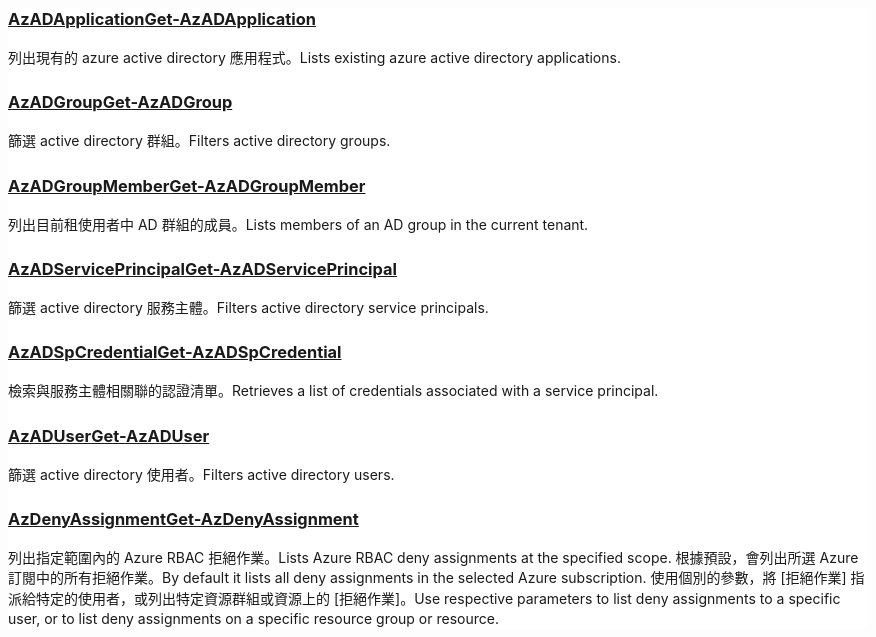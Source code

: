 ### [<span data-ttu-id="16e6d-111">AzADApplication</span><span class="sxs-lookup"><span data-stu-id="16e6d-111">Get-AzADApplication</span></span>](Get-AzADApplication.md)
<span data-ttu-id="16e6d-112">列出現有的 azure active directory 應用程式。</span><span class="sxs-lookup"><span data-stu-id="16e6d-112">Lists existing azure active directory applications.</span></span>

### [<span data-ttu-id="16e6d-113">AzADGroup</span><span class="sxs-lookup"><span data-stu-id="16e6d-113">Get-AzADGroup</span></span>](Get-AzADGroup.md)
<span data-ttu-id="16e6d-114">篩選 active directory 群組。</span><span class="sxs-lookup"><span data-stu-id="16e6d-114">Filters active directory groups.</span></span>

### [<span data-ttu-id="16e6d-115">AzADGroupMember</span><span class="sxs-lookup"><span data-stu-id="16e6d-115">Get-AzADGroupMember</span></span>](Get-AzADGroupMember.md)
<span data-ttu-id="16e6d-116">列出目前租使用者中 AD 群組的成員。</span><span class="sxs-lookup"><span data-stu-id="16e6d-116">Lists members of an AD group in the current tenant.</span></span>

### [<span data-ttu-id="16e6d-117">AzADServicePrincipal</span><span class="sxs-lookup"><span data-stu-id="16e6d-117">Get-AzADServicePrincipal</span></span>](Get-AzADServicePrincipal.md)
<span data-ttu-id="16e6d-118">篩選 active directory 服務主體。</span><span class="sxs-lookup"><span data-stu-id="16e6d-118">Filters active directory service principals.</span></span>

### [<span data-ttu-id="16e6d-119">AzADSpCredential</span><span class="sxs-lookup"><span data-stu-id="16e6d-119">Get-AzADSpCredential</span></span>](Get-AzADSpCredential.md)
<span data-ttu-id="16e6d-120">檢索與服務主體相關聯的認證清單。</span><span class="sxs-lookup"><span data-stu-id="16e6d-120">Retrieves a list of credentials associated with a service principal.</span></span>

### [<span data-ttu-id="16e6d-121">AzADUser</span><span class="sxs-lookup"><span data-stu-id="16e6d-121">Get-AzADUser</span></span>](Get-AzADUser.md)
<span data-ttu-id="16e6d-122">篩選 active directory 使用者。</span><span class="sxs-lookup"><span data-stu-id="16e6d-122">Filters active directory users.</span></span>

### [<span data-ttu-id="16e6d-123">AzDenyAssignment</span><span class="sxs-lookup"><span data-stu-id="16e6d-123">Get-AzDenyAssignment</span></span>](Get-AzDenyAssignment.md)
<span data-ttu-id="16e6d-124">列出指定範圍內的 Azure RBAC 拒絕作業。</span><span class="sxs-lookup"><span data-stu-id="16e6d-124">Lists Azure RBAC deny assignments at the specified scope.</span></span>
<span data-ttu-id="16e6d-125">根據預設，會列出所選 Azure 訂閱中的所有拒絕作業。</span><span class="sxs-lookup"><span data-stu-id="16e6d-125">By default it lists all deny assignments in the selected Azure subscription.</span></span>
<span data-ttu-id="16e6d-126">使用個別的參數，將 [拒絕作業] 指派給特定的使用者，或列出特定資源群組或資源上的 [拒絕作業]。</span><span class="sxs-lookup"><span data-stu-id="16e6d-126">Use respective parameters to list deny assignments to a specific user, or to list deny assignments on a specific resource group or resource.</span></span>
